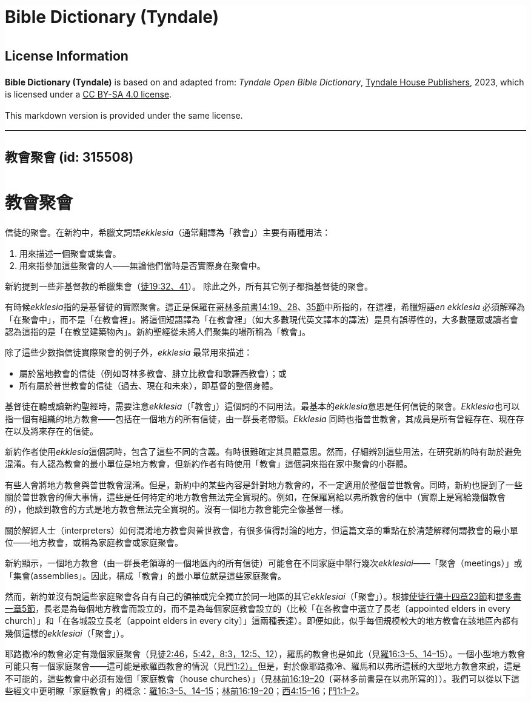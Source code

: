 # Bible Dictionary (Tyndale)

## License Information

**Bible Dictionary (Tyndale)** is based on and adapted from: _Tyndale Open Bible Dictionary_, [Tyndale House Publishers](https://tyndaleopenresources.com/), 2023, which is licensed under a [CC BY-SA 4.0 license](https://creativecommons.org/licenses/by-sa/4.0/legalcode.en).

This markdown version is provided under the same license.



--------------------------------

## 教會聚會 (id: 315508)

教會聚會
====

信徒的聚會。在新約中，希臘文詞語*ekklesia*（通常翻譯為「教會」）主要有兩種用法：

1. 用來描述一個聚會或集會。
2. 用來指參加這些聚會的人——無論他們當時是否實際身在聚會中。

新約提到一些非基督教的希臘集會（[徒19:32、41](https://ref.ly/Acts19:32)）。 除此之外，所有其它例子都指基督徒的聚會。

有時候*ekklesia*指的是基督徒的實際聚會。這正是保羅在[哥林多前書14:19、28](https://ref.ly/1Cor14:19)、[35節](https://ref.ly/1Cor14:35)中所指的，在這裡，希臘短語*en ekklesia* 必須解釋為「在聚會中」，而不是「在教會裡」。將這個短語譯為「在教會裡」（如大多數現代英文譯本的譯法）是具有誤導性的，大多數聽眾或讀者會認為這指的是「在教堂建築物內」。新約聖經從未將人們聚集的場所稱為「教會」。

除了這些少數指信徒實際聚會的例子外，*ekklesia* 最常用來描述：

* 屬於當地教會的信徒（例如哥林多教會、腓立比教會和歌羅西教會）；或
* 所有屬於普世教會的信徒（過去、現在和未來），即基督的整個身體。

基督徒在聽或讀新約聖經時，需要注意*ekklesia*（「教會」）這個詞的不同用法。最基本的*ekklesia*意思是任何信徒的聚會。*Ekklesia*也可以指一個有組織的地方教會——包括在一個地方的所有信徒，由一群長老帶領。*Ekklesia* 同時也指普世教會，其成員是所有曾經存在、現在存在以及將來存在的信徒。

新約作者使用*ekklesia*這個詞時，包含了這些不同的含義。有時很難確定其具體意思。然而，仔細辨別這些用法，在研究新約時有助於避免混淆。有人認為教會的最小單位是地方教會，但新約作者有時使用「教會」這個詞來指在家中聚會的小群體。

有些人會將地方教會與普世教會混淆。但是，新約中的某些內容是針對地方教會的，不一定適用於整個普世教會。同時，新約也提到了一些關於普世教會的偉大事情，這些是任何特定的地方教會無法完全實現的。例如，在保羅寫給以弗所教會的信中（實際上是寫給幾個教會的），他談到教會的方式是地方教會無法完全實現的。沒有一個地方教會能完全像基督一樣。

關於解經人士（interpreters）如何混淆地方教會與普世教會，有很多值得討論的地方，但這篇文章的重點在於清楚解釋何謂教會的最小單位——地方教會，或稱為家庭教會或家庭聚會。

新約顯示，一個地方教會（由一群長老領導的一個地區內的所有信徒）可能會在不同家庭中舉行幾次*ekklesiai*——「聚會（meetings）」或「集會(assemblies」。因此，構成「教會」的最小單位就是這些家庭聚會。

然而，新約並沒有說這些家庭聚會各自有自己的領袖或完全獨立於同一地區的其它*ekklesiai*（「聚會」）。根據[使徒行傳十四章23節](https://ref.ly/Acts14:23)和[提多書一章5節](https://ref.ly/Titus1:5)，長老是為每個地方教會而設立的，而不是為每個家庭教會設立的（比較「在各教會中選立了長老〔appointed elders in every church〕」和「在各城設立長老〔appoint elders in every city〕」這兩種表達）。即便如此，似乎每個規模較大的地方教會在該地區內都有幾個這樣的*ekklesiai*（「聚會」）。

耶路撒冷的教會必定有幾個家庭聚會（見[徒2:46](https://ref.ly/Acts2:46)，[5:42，](https://ref.ly/Acts5:42)[8:3，](https://ref.ly/Acts8:3)[12:5、12](https://ref.ly/Acts12:5)），羅馬的教會也是如此（見[羅16:3–5、14–15](https://ref.ly/Rom16:3-Rom16:5)）。一個小型地方教會可能只有一個家庭聚會——這可能是歌羅西教會的情況（見[門1:2）。](https://ref.ly/Phlm1:2)但是，對於像耶路撒冷、羅馬和以弗所這樣的大型地方教會來說，這是不可能的，這些教會中必須有幾個「家庭教會（house churches）」（見[林前16:19–20](https://ref.ly/1Cor16:19-1Cor16:20)〔哥林多前書是在以弗所寫的〕）。我們可以從以下這些經文中更明瞭「家庭教會」的概念：[羅16:3–5、14–15](https://ref.ly/Rom16:3-Rom16:5)；[林前16:19–20](https://ref.ly/1Cor16:19-1Cor16:20)；[西4:15–16](https://ref.ly/Col4:15-Col4:16)；[門1:1–2](https://ref.ly/Phlm1:1-Phlm1:2)。
